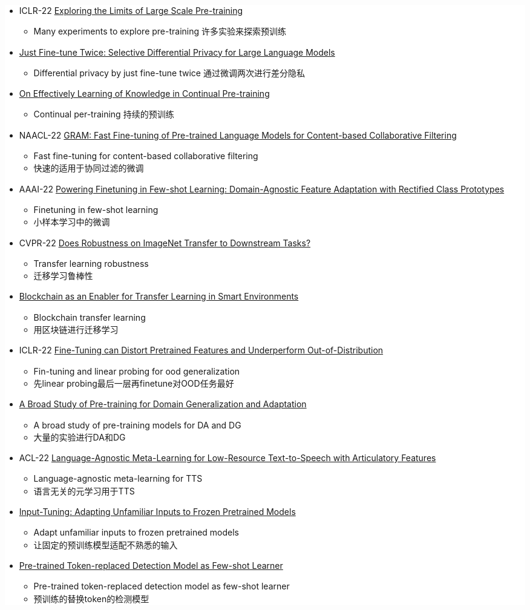- ICLR-22 [Exploring the Limits of Large Scale Pre-training](https://openreview.net/forum?id=V3C8p78sDa)
  - Many experiments to explore pre-training  许多实验来探索预训练

- [Just Fine-tune Twice: Selective Differential Privacy for Large Language Models](https://arxiv.org/abs/2204.07667)
  - Differential privacy by just fine-tune twice 通过微调两次进行差分隐私

- [On Effectively Learning of Knowledge in Continual Pre-training](https://arxiv.org/abs/2204.07994)
  - Continual per-training 持续的预训练

- NAACL-22 [GRAM: Fast Fine-tuning of Pre-trained Language Models for Content-based Collaborative Filtering](https://arxiv.org/abs/2204.04179)
  - Fast fine-tuning for content-based collaborative filtering
  - 快速的适用于协同过滤的微调

- AAAI-22 [Powering Finetuning in Few-shot Learning: Domain-Agnostic Feature Adaptation with Rectified Class Prototypes](https://arxiv.org/abs/2204.03749)
  - Finetuning in few-shot learning
  - 小样本学习中的微调

- CVPR-22 [Does Robustness on ImageNet Transfer to Downstream Tasks?](https://arxiv.org/abs/2204.03934)
  - Transfer learning robustness
  - 迁移学习鲁棒性

- [Blockchain as an Enabler for Transfer Learning in Smart Environments](https://arxiv.org/abs/2204.03959)
  - Blockchain transfer learning
  - 用区块链进行迁移学习

- ICLR-22 [Fine-Tuning can Distort Pretrained Features and Underperform Out-of-Distribution](https://openreview.net/forum?id=UYneFzXSJWh)
  - Fin-tuning and linear probing for ood generalization
  - 先linear probing最后一层再finetune对OOD任务最好

- [A Broad Study of Pre-training for Domain Generalization and Adaptation](https://arxiv.org/abs/2203.11819)
  - A broad study of pre-training models for DA and DG
  - 大量的实验进行DA和DG

- ACL-22 [Language-Agnostic Meta-Learning for Low-Resource Text-to-Speech with Articulatory Features](https://arxiv.org/abs/2203.03191)
  - Language-agnostic meta-learning for TTS
  - 语言无关的元学习用于TTS

- [Input-Tuning: Adapting Unfamiliar Inputs to Frozen Pretrained Models](https://arxiv.org/abs/2203.03131)
  - Adapt unfamiliar inputs to frozen pretrained models
  - 让固定的预训练模型适配不熟悉的输入

- [Pre-trained Token-replaced Detection Model as Few-shot Learner](https://arxiv.org/abs/2203.03235)
  - Pre-trained token-replaced detection model as few-shot learner
  - 预训练的替换token的检测模型

